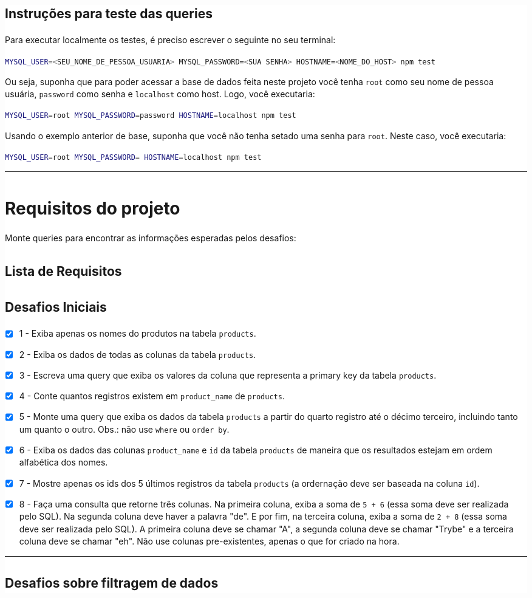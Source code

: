 
## Instruções para teste das queries

Para executar localmente os testes, é preciso escrever o seguinte no seu terminal:
```sh
MYSQL_USER=<SEU_NOME_DE_PESSOA_USUARIA> MYSQL_PASSWORD=<SUA SENHA> HOSTNAME=<NOME_DO_HOST> npm test
```

Ou seja, suponha que para poder acessar a base de dados feita neste projeto você tenha `root` como seu nome de pessoa usuária, `password` como senha e `localhost` como host. Logo, você executaria:
```sh
MYSQL_USER=root MYSQL_PASSWORD=password HOSTNAME=localhost npm test
```

Usando o exemplo anterior de base, suponha que você não tenha setado uma senha para `root`. Neste caso, você executaria:
```sh
MYSQL_USER=root MYSQL_PASSWORD= HOSTNAME=localhost npm test
  ```
---

# Requisitos do projeto

Monte queries para encontrar as informações esperadas pelos desafios:

## Lista de Requisitos

## Desafios Iniciais

 - [x] 1 - Exiba apenas os nomes do produtos na tabela `products`.

 - [x] 2 - Exiba os dados de todas as colunas da tabela `products`.

 - [x] 3 - Escreva uma query que exiba os valores da coluna que representa a primary key da tabela `products`.

 - [x] 4 - Conte quantos registros existem em `product_name` de `products`.
 - [x] 5 - Monte uma query que exiba os dados da tabela `products` a partir do quarto registro até o décimo terceiro, incluindo tanto um quanto o outro. Obs.: não use `where` ou `order by`.

 - [x] 6 - Exiba os dados das colunas `product_name` e `id` da tabela `products` de maneira que os resultados estejam em ordem alfabética dos nomes.

 - [x] 7 - Mostre apenas os ids dos 5 últimos registros da tabela `products` (a ordernação deve ser baseada na coluna `id`).
 - [x] 8 - Faça uma consulta que retorne três colunas. Na primeira coluna, exiba a soma de `5 + 6` (essa soma deve ser realizada pelo SQL). Na segunda coluna deve haver a palavra \"de\". E por fim, na terceira coluna, exiba a soma de `2 + 8` (essa soma deve ser realizada pelo SQL). A primeira coluna deve se chamar \"A\", a segunda coluna deve se chamar \"Trybe\" e a terceira coluna deve se chamar \"eh\". Não use colunas pre-existentes, apenas o que for criado na hora.

---

## Desafios sobre filtragem de dados
